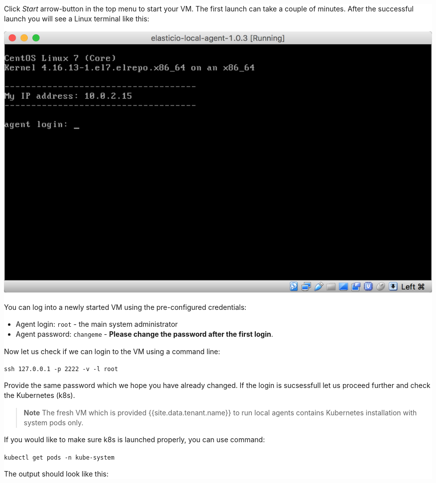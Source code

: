 Click *Start* arrow-button in the top menu to start your VM. The first launch
can take a couple of minutes. After the successful launch you will see a Linux
terminal like this:

![Linux terminal](/assets/img/developer-guide/local-agents/local-agents-09.png "Linux terminal")

You can log into a newly started VM using the pre-configured credentials:
*   Agent login: `root` - the main system administrator
*   Agent password: `changeme` - **Please change the password after the first login**.

Now let us check if we can login to the VM using a command line:

```
ssh 127.0.0.1 -p 2222 -v -l root
```

Provide the same password which we hope you have already changed. If the login is
sucsessfull let us proceed further and check the Kubernetes (k8s).

> **Note** The fresh VM which is provided {{site.data.tenant.name}} to run local
> agents contains Kubernetes installation with system pods only.

If you would like to make sure k8s is launched properly, you can use command:

```
kubectl get pods -n kube-system
```

The output should look like this:

